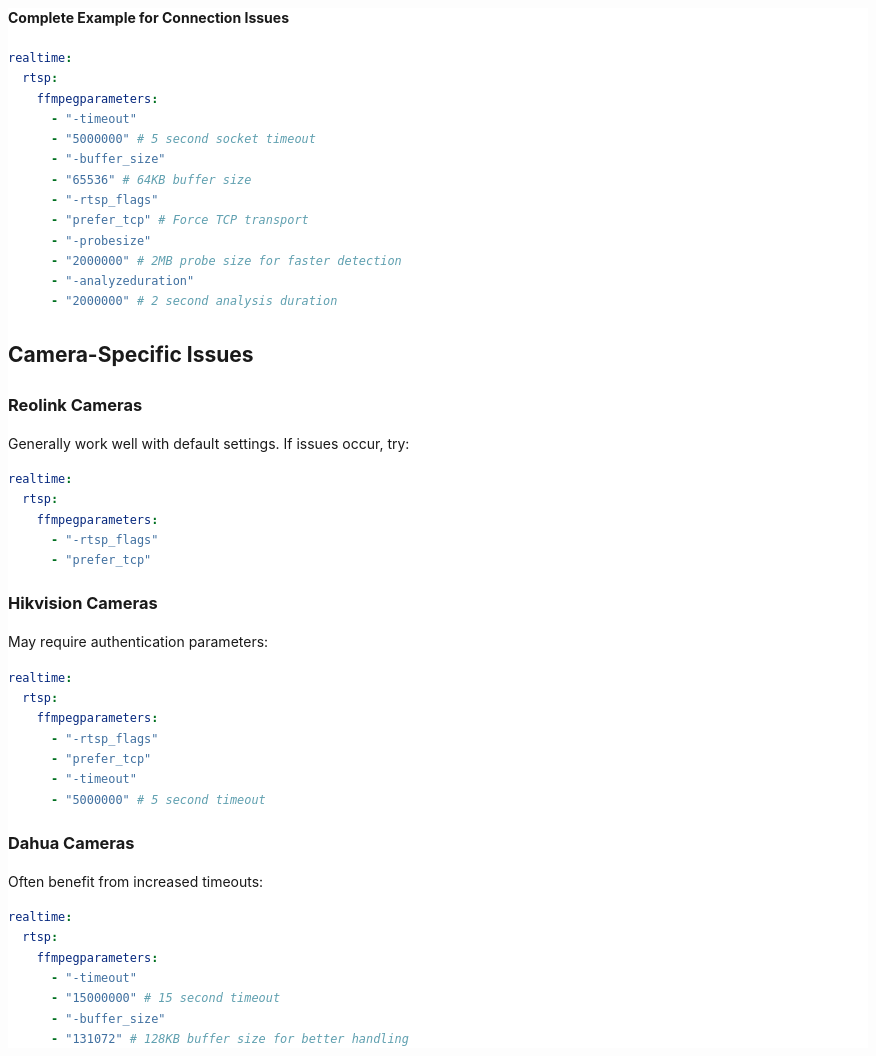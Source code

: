 #### Complete Example for Connection Issues

```yaml
realtime:
  rtsp:
    ffmpegparameters:
      - "-timeout"
      - "5000000" # 5 second socket timeout
      - "-buffer_size"
      - "65536" # 64KB buffer size
      - "-rtsp_flags"
      - "prefer_tcp" # Force TCP transport
      - "-probesize"
      - "2000000" # 2MB probe size for faster detection
      - "-analyzeduration"
      - "2000000" # 2 second analysis duration
```

## Camera-Specific Issues

### Reolink Cameras

Generally work well with default settings. If issues occur, try:

```yaml
realtime:
  rtsp:
    ffmpegparameters:
      - "-rtsp_flags"
      - "prefer_tcp"
```

### Hikvision Cameras

May require authentication parameters:

```yaml
realtime:
  rtsp:
    ffmpegparameters:
      - "-rtsp_flags"
      - "prefer_tcp"
      - "-timeout"
      - "5000000" # 5 second timeout
```

### Dahua Cameras

Often benefit from increased timeouts:

```yaml
realtime:
  rtsp:
    ffmpegparameters:
      - "-timeout"
      - "15000000" # 15 second timeout
      - "-buffer_size"
      - "131072" # 128KB buffer size for better handling
```
